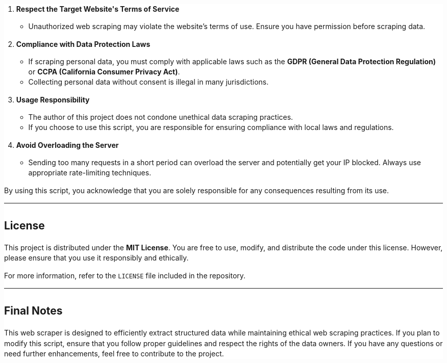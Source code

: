 1. **Respect the Target Website's Terms of Service**
   - Unauthorized web scraping may violate the website’s terms of use. Ensure you have permission before scraping data.

2. **Compliance with Data Protection Laws**
   - If scraping personal data, you must comply with applicable laws such as the **GDPR (General Data Protection Regulation)** or **CCPA (California Consumer Privacy Act)**.
   - Collecting personal data without consent is illegal in many jurisdictions.

3. **Usage Responsibility**
   - The author of this project does not condone unethical data scraping practices.
   - If you choose to use this script, you are responsible for ensuring compliance with local laws and regulations.

4. **Avoid Overloading the Server**
   - Sending too many requests in a short period can overload the server and potentially get your IP blocked. Always use appropriate rate-limiting techniques.

By using this script, you acknowledge that you are solely responsible for any consequences resulting from its use.

---

## License
This project is distributed under the **MIT License**. You are free to use, modify, and distribute the code under this license. However, please ensure that you use it responsibly and ethically.

For more information, refer to the `LICENSE` file included in the repository.

---

## Final Notes
This web scraper is designed to efficiently extract structured data while maintaining ethical web scraping practices. If you plan to modify this script, ensure that you follow proper guidelines and respect the rights of the data owners. If you have any questions or need further enhancements, feel free to contribute to the project.

